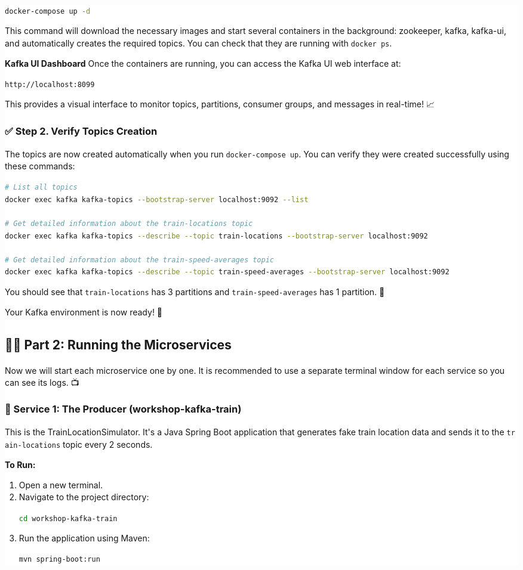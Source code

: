 ```bash
docker-compose up -d
```

This command will download the necessary images and start several containers in the background: zookeeper, kafka, kafka-ui, and automatically creates the required topics. You can check that they are running with `docker ps`.

**Kafka UI Dashboard**
Once the containers are running, you can access the Kafka UI web interface at:
```
http://localhost:8099
```
This provides a visual interface to monitor topics, partitions, consumer groups, and messages in real-time! 📈

### ✅ Step 2. Verify Topics Creation

The topics are now created automatically when you run `docker-compose up`. You can verify they were created successfully using these commands:

```bash
# List all topics
docker exec kafka kafka-topics --bootstrap-server localhost:9092 --list

# Get detailed information about the train-locations topic
docker exec kafka kafka-topics --describe --topic train-locations --bootstrap-server localhost:9092

# Get detailed information about the train-speed-averages topic  
docker exec kafka kafka-topics --describe --topic train-speed-averages --bootstrap-server localhost:9092
```

You should see that `train-locations` has 3 partitions and `train-speed-averages` has 1 partition. 🎯

Your Kafka environment is now ready! 🎊

## 🏃‍♂️ Part 2: Running the Microservices

Now we will start each microservice one by one. It is recommended to use a separate terminal window for each service so you can see its logs. 📺

### 🎲 Service 1: The Producer (workshop-kafka-train)

This is the TrainLocationSimulator. It's a Java Spring Boot application that generates fake train location data and sends it to the `train-locations` topic every 2 seconds.

**To Run:**

1. Open a new terminal.
2. Navigate to the project directory:
   ```bash
   cd workshop-kafka-train
   ```
3. Run the application using Maven:
   ```bash
   mvn spring-boot:run
   ```
